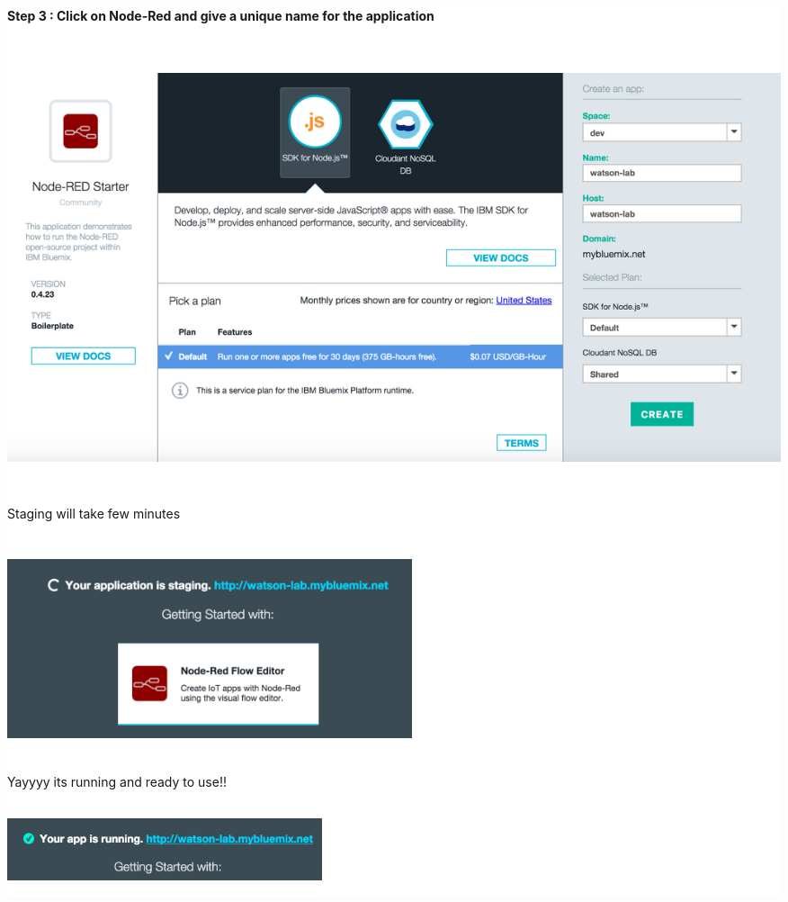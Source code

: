 <h4>Step 3 : Click on Node-Red and give a unique name for the application</h4>

<img src="images/create-app.png" height="500" width ="900" align="center">


Staging will take few minutes 

<img src="images/app-staging.png" height="250" width ="450" align="center">


Yayyyy its running and ready to use!!

<img src="images/app-running.png" height="100" width ="350" align="center">
